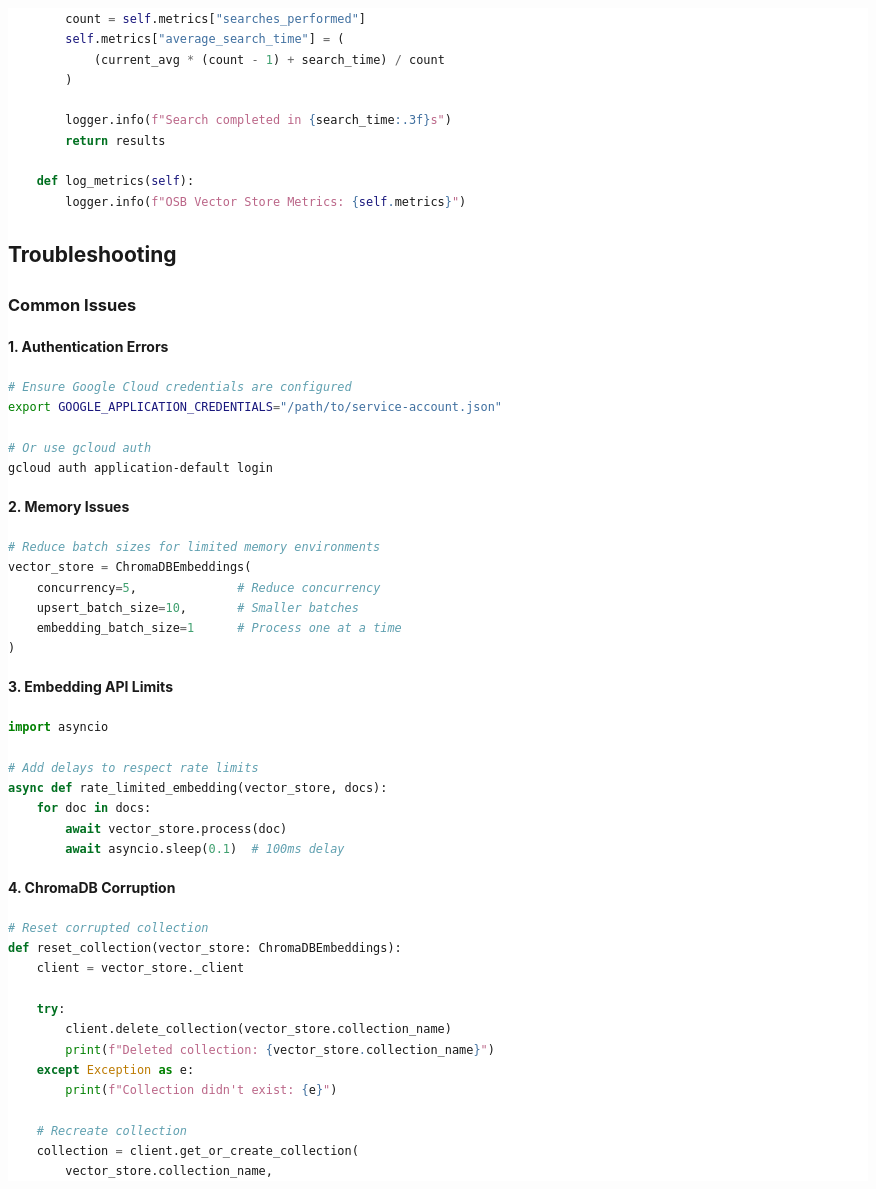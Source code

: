 ```python
        count = self.metrics["searches_performed"]
        self.metrics["average_search_time"] = (
            (current_avg * (count - 1) + search_time) / count
        )
        
        logger.info(f"Search completed in {search_time:.3f}s")
        return results
    
    def log_metrics(self):
        logger.info(f"OSB Vector Store Metrics: {self.metrics}")
```

## Troubleshooting

### Common Issues

#### 1. Authentication Errors

```bash
# Ensure Google Cloud credentials are configured
export GOOGLE_APPLICATION_CREDENTIALS="/path/to/service-account.json"

# Or use gcloud auth
gcloud auth application-default login
```

#### 2. Memory Issues

```python
# Reduce batch sizes for limited memory environments
vector_store = ChromaDBEmbeddings(
    concurrency=5,              # Reduce concurrency
    upsert_batch_size=10,       # Smaller batches
    embedding_batch_size=1      # Process one at a time
)
```

#### 3. Embedding API Limits

```python
import asyncio

# Add delays to respect rate limits
async def rate_limited_embedding(vector_store, docs):
    for doc in docs:
        await vector_store.process(doc)
        await asyncio.sleep(0.1)  # 100ms delay
```

#### 4. ChromaDB Corruption

```python
# Reset corrupted collection
def reset_collection(vector_store: ChromaDBEmbeddings):
    client = vector_store._client
    
    try:
        client.delete_collection(vector_store.collection_name)
        print(f"Deleted collection: {vector_store.collection_name}")
    except Exception as e:
        print(f"Collection didn't exist: {e}")
    
    # Recreate collection
    collection = client.get_or_create_collection(
        vector_store.collection_name,
```